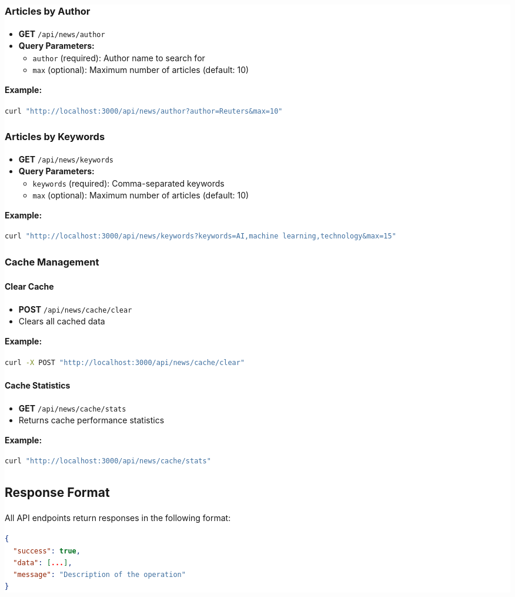 ### Articles by Author
- **GET** `/api/news/author`
- **Query Parameters:**
  - `author` (required): Author name to search for
  - `max` (optional): Maximum number of articles (default: 10)

**Example:**
```bash
curl "http://localhost:3000/api/news/author?author=Reuters&max=10"
```

### Articles by Keywords
- **GET** `/api/news/keywords`
- **Query Parameters:**
  - `keywords` (required): Comma-separated keywords
  - `max` (optional): Maximum number of articles (default: 10)

**Example:**
```bash
curl "http://localhost:3000/api/news/keywords?keywords=AI,machine learning,technology&max=15"
```

### Cache Management

#### Clear Cache
- **POST** `/api/news/cache/clear`
- Clears all cached data

**Example:**
```bash
curl -X POST "http://localhost:3000/api/news/cache/clear"
```

#### Cache Statistics
- **GET** `/api/news/cache/stats`
- Returns cache performance statistics

**Example:**
```bash
curl "http://localhost:3000/api/news/cache/stats"
```

## Response Format

All API endpoints return responses in the following format:

```json
{
  "success": true,
  "data": [...],
  "message": "Description of the operation"
}
```
